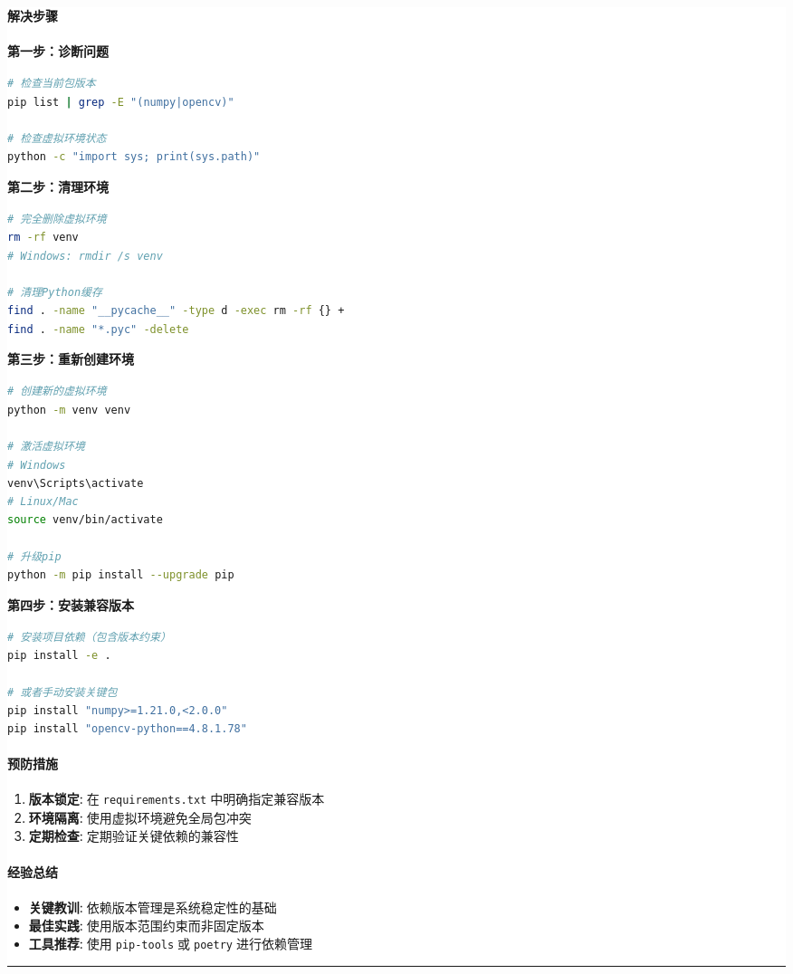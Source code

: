 #### 解决步骤

**第一步：诊断问题**
```bash
# 检查当前包版本
pip list | grep -E "(numpy|opencv)"

# 检查虚拟环境状态
python -c "import sys; print(sys.path)"
```

**第二步：清理环境**
```bash
# 完全删除虚拟环境
rm -rf venv
# Windows: rmdir /s venv

# 清理Python缓存
find . -name "__pycache__" -type d -exec rm -rf {} +
find . -name "*.pyc" -delete
```

**第三步：重新创建环境**
```bash
# 创建新的虚拟环境
python -m venv venv

# 激活虚拟环境
# Windows
venv\Scripts\activate
# Linux/Mac
source venv/bin/activate

# 升级pip
python -m pip install --upgrade pip
```

**第四步：安装兼容版本**
```bash
# 安装项目依赖（包含版本约束）
pip install -e .

# 或者手动安装关键包
pip install "numpy>=1.21.0,<2.0.0"
pip install "opencv-python==4.8.1.78"
```

#### 预防措施
1. **版本锁定**: 在 `requirements.txt` 中明确指定兼容版本
2. **环境隔离**: 使用虚拟环境避免全局包冲突
3. **定期检查**: 定期验证关键依赖的兼容性

#### 经验总结
- **关键教训**: 依赖版本管理是系统稳定性的基础
- **最佳实践**: 使用版本范围约束而非固定版本
- **工具推荐**: 使用 `pip-tools` 或 `poetry` 进行依赖管理

---